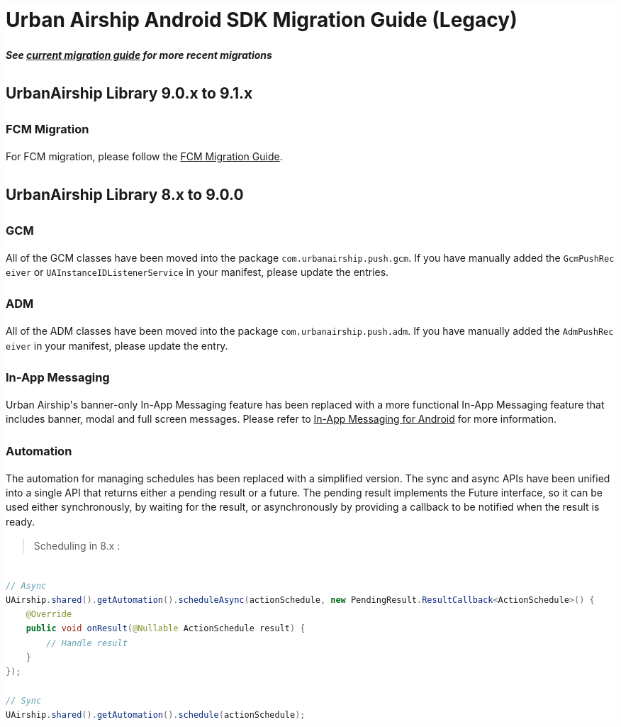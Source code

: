 # Urban Airship Android SDK Migration Guide (Legacy)

***See [current migration guide](migration-guide.md) for more recent migrations***

## UrbanAirship Library 9.0.x to 9.1.x

### FCM Migration

For FCM migration, please follow the [FCM Migration Guide](https://github.com/urbanairship/android-library/tree/master/documentation/migration/migration-guide-fcm.md).


## UrbanAirship Library 8.x to 9.0.0

### GCM

All of the GCM classes have been moved into the package `com.urbanairship.push.gcm`. If
you have manually added the `GcmPushReceiver` or `UAInstanceIDListenerService` in your
manifest, please update the entries.

### ADM

All of the ADM classes have been moved into the package `com.urbanairship.push.adm`. If
you have manually added the `AdmPushReceiver` in your manifest, please update the entry.

### In-App Messaging

Urban Airship's banner-only In-App Messaging feature has been replaced with a more
functional In-App Messaging feature that includes banner, modal and full screen
messages. Please refer to [In-App Messaging for Android](https://docs.urbanairship.com/guides/android-in-app-messaging)
for more information.

### Automation

The automation for managing schedules has been replaced with a simplified version.
The sync and async APIs have been unified into a single API that returns either
a pending result or a future. The pending result implements the Future interface,
so it can be used either synchronously, by waiting for the result, or asynchronously
by providing a callback to be notified when the result is ready.

> Scheduling in 8.x :

```java

// Async
UAirship.shared().getAutomation().scheduleAsync(actionSchedule, new PendingResult.ResultCallback<ActionSchedule>() {
    @Override
    public void onResult(@Nullable ActionSchedule result) {
        // Handle result
    }
});

// Sync
UAirship.shared().getAutomation().schedule(actionSchedule);

```
